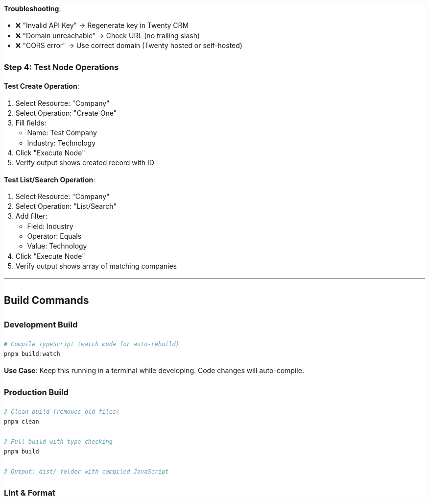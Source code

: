 **Troubleshooting**:
- ❌ "Invalid API Key" → Regenerate key in Twenty CRM
- ❌ "Domain unreachable" → Check URL (no trailing slash)
- ❌ "CORS error" → Use correct domain (Twenty hosted or self-hosted)

### Step 4: Test Node Operations

**Test Create Operation**:
1. Select Resource: "Company"
2. Select Operation: "Create One"
3. Fill fields:
   - Name: Test Company
   - Industry: Technology
4. Click "Execute Node"
5. Verify output shows created record with ID

**Test List/Search Operation**:
1. Select Resource: "Company"
2. Select Operation: "List/Search"
3. Add filter:
   - Field: Industry
   - Operator: Equals
   - Value: Technology
4. Click "Execute Node"
5. Verify output shows array of matching companies

---

## Build Commands

### Development Build

```powershell
# Compile TypeScript (watch mode for auto-rebuild)
pnpm build:watch
```

**Use Case**: Keep this running in a terminal while developing. Code changes will auto-compile.

### Production Build

```powershell
# Clean build (removes old files)
pnpm clean

# Full build with type checking
pnpm build

# Output: dist/ folder with compiled JavaScript
```

### Lint & Format
